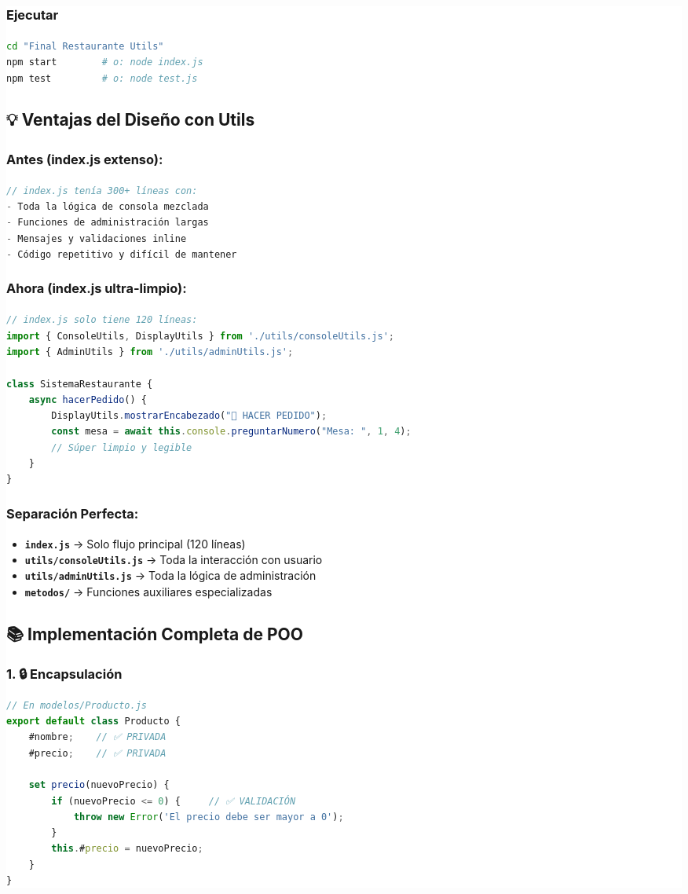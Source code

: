 ### Ejecutar
```bash
cd "Final Restaurante Utils"
npm start        # o: node index.js
npm test         # o: node test.js
```

## 💡 Ventajas del Diseño con Utils

### **Antes (index.js extenso):**
```javascript
// index.js tenía 300+ líneas con:
- Toda la lógica de consola mezclada
- Funciones de administración largas
- Mensajes y validaciones inline
- Código repetitivo y difícil de mantener
```

### **Ahora (index.js ultra-limpio):**
```javascript
// index.js solo tiene 120 líneas:
import { ConsoleUtils, DisplayUtils } from './utils/consoleUtils.js';
import { AdminUtils } from './utils/adminUtils.js';

class SistemaRestaurante {
    async hacerPedido() {
        DisplayUtils.mostrarEncabezado("🍔 HACER PEDIDO");
        const mesa = await this.console.preguntarNumero("Mesa: ", 1, 4);
        // Súper limpio y legible
    }
}
```

### **Separación Perfecta:**
- **`index.js`** → Solo flujo principal (120 líneas)
- **`utils/consoleUtils.js`** → Toda la interacción con usuario
- **`utils/adminUtils.js`** → Toda la lógica de administración
- **`metodos/`** → Funciones auxiliares especializadas

## 📚 Implementación Completa de POO

### 1. 🔒 **Encapsulación**
```javascript
// En modelos/Producto.js
export default class Producto {
    #nombre;    // ✅ PRIVADA
    #precio;    // ✅ PRIVADA

    set precio(nuevoPrecio) {
        if (nuevoPrecio <= 0) {     // ✅ VALIDACIÓN
            throw new Error('El precio debe ser mayor a 0');
        }
        this.#precio = nuevoPrecio;
    }
}
```
